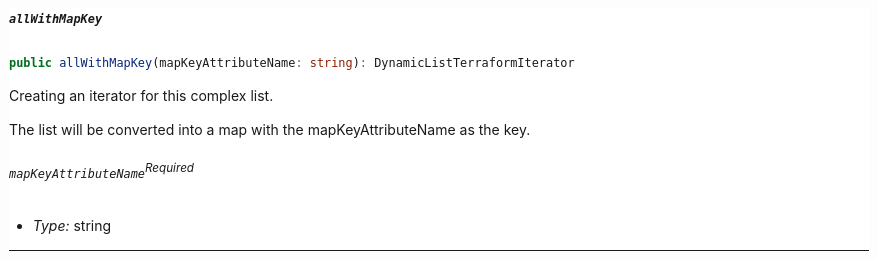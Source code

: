 
##### `allWithMapKey` <a name="allWithMapKey" id="@cdktf/provider-pagerduty.schedule.ScheduleLayerRestrictionList.allWithMapKey"></a>

```typescript
public allWithMapKey(mapKeyAttributeName: string): DynamicListTerraformIterator
```

Creating an iterator for this complex list.

The list will be converted into a map with the mapKeyAttributeName as the key.

###### `mapKeyAttributeName`<sup>Required</sup> <a name="mapKeyAttributeName" id="@cdktf/provider-pagerduty.schedule.ScheduleLayerRestrictionList.allWithMapKey.parameter.mapKeyAttributeName"></a>

- *Type:* string

---

